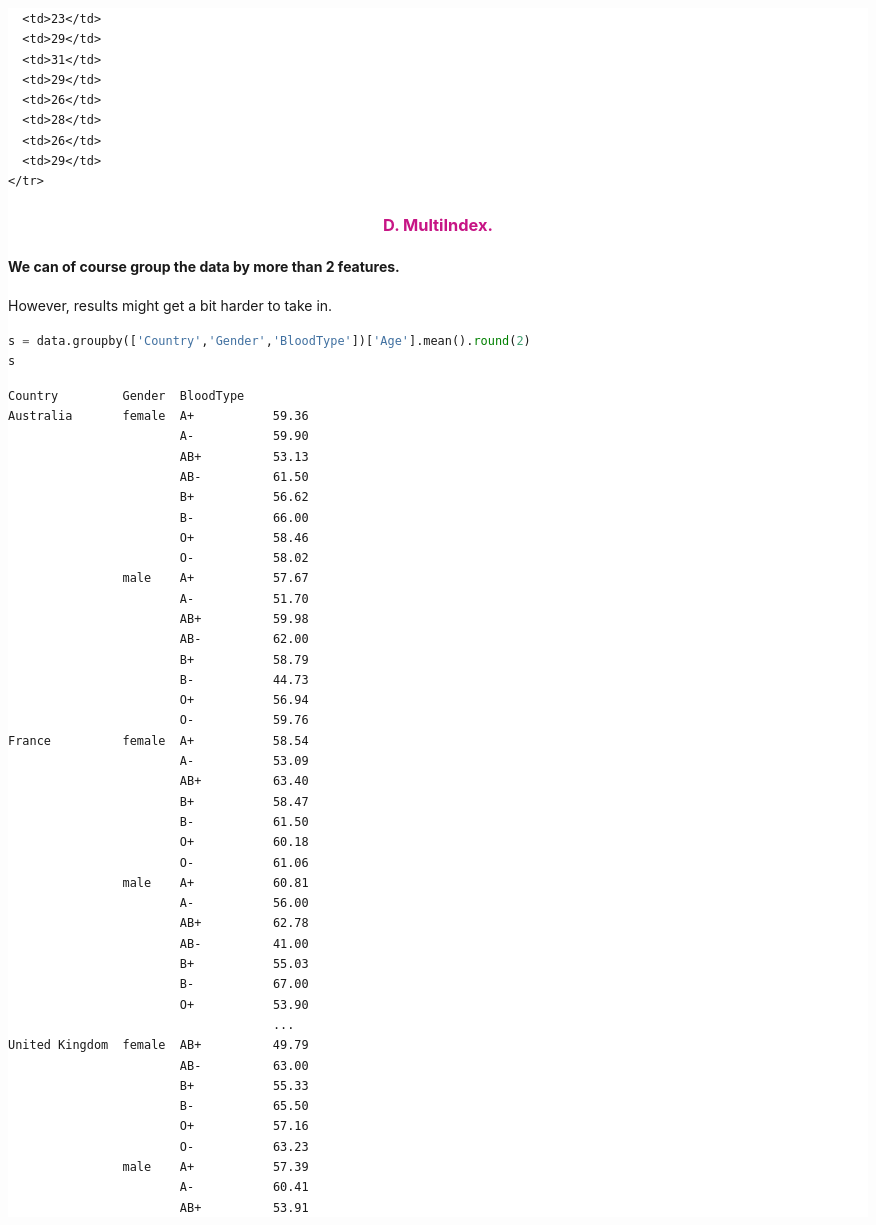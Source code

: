       <td>23</td>
      <td>29</td>
      <td>31</td>
      <td>29</td>
      <td>26</td>
      <td>28</td>
      <td>26</td>
      <td>29</td>
    </tr>
  </tbody>
</table>
</div>



<h3> <center><font color=MediumVioletRed>D. MultiIndex.</font></center></h3>

<h4> We can of course group the data by more than 2 features.</h4>
However, results might get a bit harder to take in.


```python
s = data.groupby(['Country','Gender','BloodType'])['Age'].mean().round(2)
s
```

    Country         Gender  BloodType
    Australia       female  A+           59.36
                            A-           59.90
                            AB+          53.13
                            AB-          61.50
                            B+           56.62
                            B-           66.00
                            O+           58.46
                            O-           58.02
                    male    A+           57.67
                            A-           51.70
                            AB+          59.98
                            AB-          62.00
                            B+           58.79
                            B-           44.73
                            O+           56.94
                            O-           59.76
    France          female  A+           58.54
                            A-           53.09
                            AB+          63.40
                            B+           58.47
                            B-           61.50
                            O+           60.18
                            O-           61.06
                    male    A+           60.81
                            A-           56.00
                            AB+          62.78
                            AB-          41.00
                            B+           55.03
                            B-           67.00
                            O+           53.90
                                         ...  
    United Kingdom  female  AB+          49.79
                            AB-          63.00
                            B+           55.33
                            B-           65.50
                            O+           57.16
                            O-           63.23
                    male    A+           57.39
                            A-           60.41
                            AB+          53.91
